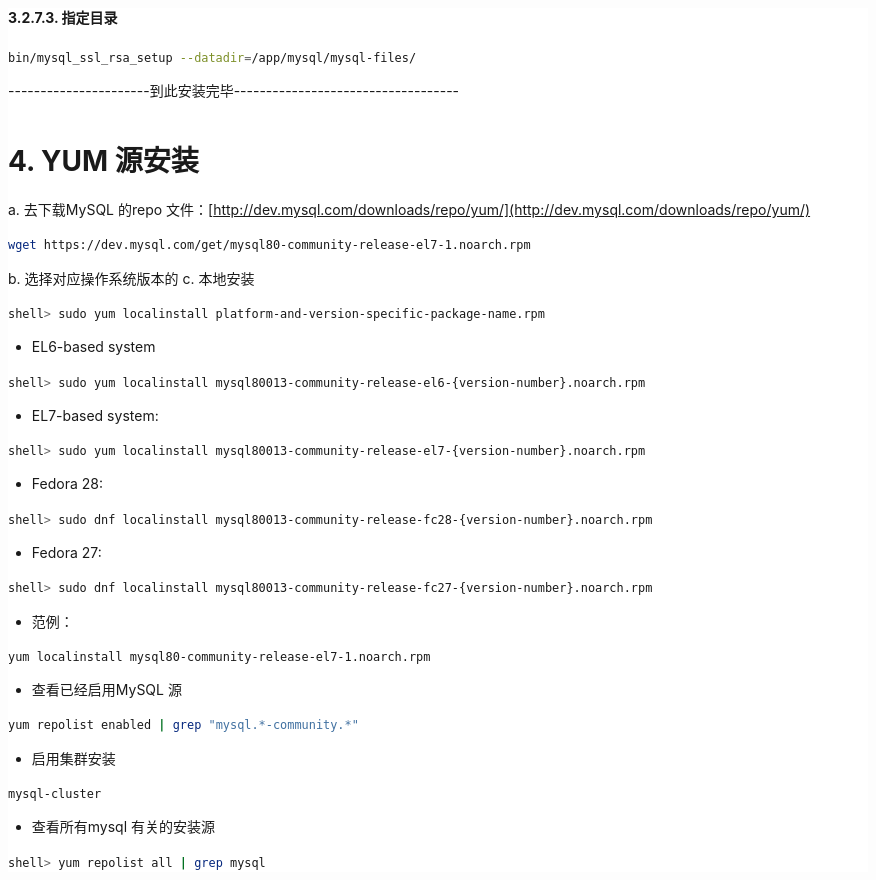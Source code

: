 ```sh
```
#### 3.2.7.3. 指定目录
```sh
bin/mysql_ssl_rsa_setup --datadir=/app/mysql/mysql-files/
```
----------------------到此安装完毕-----------------------------------
# 4. YUM 源安装
a.	去下载MySQL 的repo 文件：[http://dev.mysql.com/downloads/repo/yum/](http://dev.mysql.com/downloads/repo/yum/) 
```sh
wget https://dev.mysql.com/get/mysql80-community-release-el7-1.noarch.rpm
```
b.	选择对应操作系统版本的
c.	本地安装

```sh
shell> sudo yum localinstall platform-and-version-specific-package-name.rpm
```

* EL6-based system 
```sh
shell> sudo yum localinstall mysql80013-community-release-el6-{version-number}.noarch.rpm
```
*  EL7-based system:
```sh
shell> sudo yum localinstall mysql80013-community-release-el7-{version-number}.noarch.rpm
```

* Fedora 28:
```sh
shell> sudo dnf localinstall mysql80013-community-release-fc28-{version-number}.noarch.rpm
```
* Fedora 27:
```sh
shell> sudo dnf localinstall mysql80013-community-release-fc27-{version-number}.noarch.rpm
```


* 范例：
```sh
yum localinstall mysql80-community-release-el7-1.noarch.rpm
```

* 查看已经启用MySQL 源
```sh
yum repolist enabled | grep "mysql.*-community.*"
```
* 启用集群安装
```sh
mysql-cluster
```
* 查看所有mysql 有关的安装源
```sh
shell> yum repolist all | grep mysql
```
